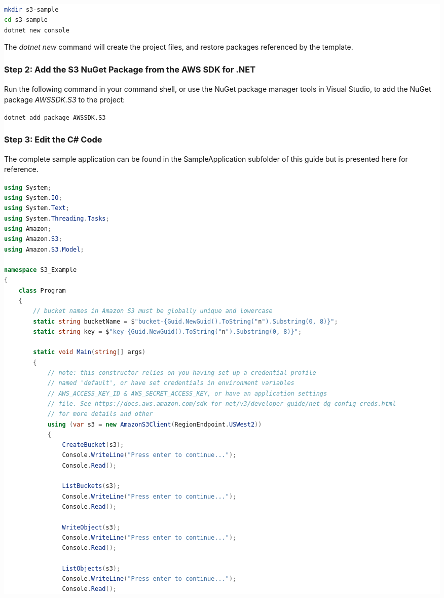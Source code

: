 ```bash
mkdir s3-sample
cd s3-sample
dotnet new console
```

The *dotnet new* command will create the project files, and restore packages referenced by the template.

### Step 2: Add the S3 NuGet Package from the AWS SDK for .NET

Run the following command in your command shell, or use the NuGet package manager tools in Visual Studio, to add the NuGet package *AWSSDK.S3* to the project:

```bash
dotnet add package AWSSDK.S3
```

### Step 3: Edit the C# Code

The complete sample application can be found in the SampleApplication subfolder of this guide but is presented here for reference.

```csharp
using System;
using System.IO;
using System.Text;
using System.Threading.Tasks;
using Amazon;
using Amazon.S3;
using Amazon.S3.Model;

namespace S3_Example
{
    class Program
    {
        // bucket names in Amazon S3 must be globally unique and lowercase
        static string bucketName = $"bucket-{Guid.NewGuid().ToString("n").Substring(0, 8)}";
        static string key = $"key-{Guid.NewGuid().ToString("n").Substring(0, 8)}";

        static void Main(string[] args)
        {
            // note: this constructor relies on you having set up a credential profile
            // named 'default', or have set credentials in environment variables
            // AWS_ACCESS_KEY_ID & AWS_SECRET_ACCESS_KEY, or have an application settings
            // file. See https://docs.aws.amazon.com/sdk-for-net/v3/developer-guide/net-dg-config-creds.html
            // for more details and other
            using (var s3 = new AmazonS3Client(RegionEndpoint.USWest2))
            {
                CreateBucket(s3);
                Console.WriteLine("Press enter to continue...");
                Console.Read();

                ListBuckets(s3);
                Console.WriteLine("Press enter to continue...");
                Console.Read();

                WriteObject(s3);
                Console.WriteLine("Press enter to continue...");
                Console.Read();

                ListObjects(s3);
                Console.WriteLine("Press enter to continue...");
                Console.Read();
```